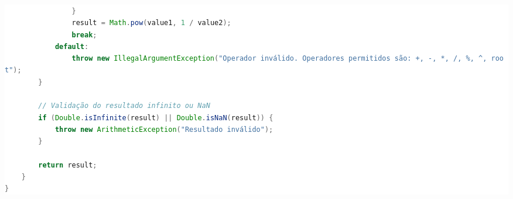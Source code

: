 ```java
                }
                result = Math.pow(value1, 1 / value2);
                break;
            default:
                throw new IllegalArgumentException("Operador inválido. Operadores permitidos são: +, -, *, /, %, ^, root");
        }

        // Validação do resultado infinito ou NaN
        if (Double.isInfinite(result) || Double.isNaN(result)) {
            throw new ArithmeticException("Resultado inválido");
        }

        return result;
    }
}


```

